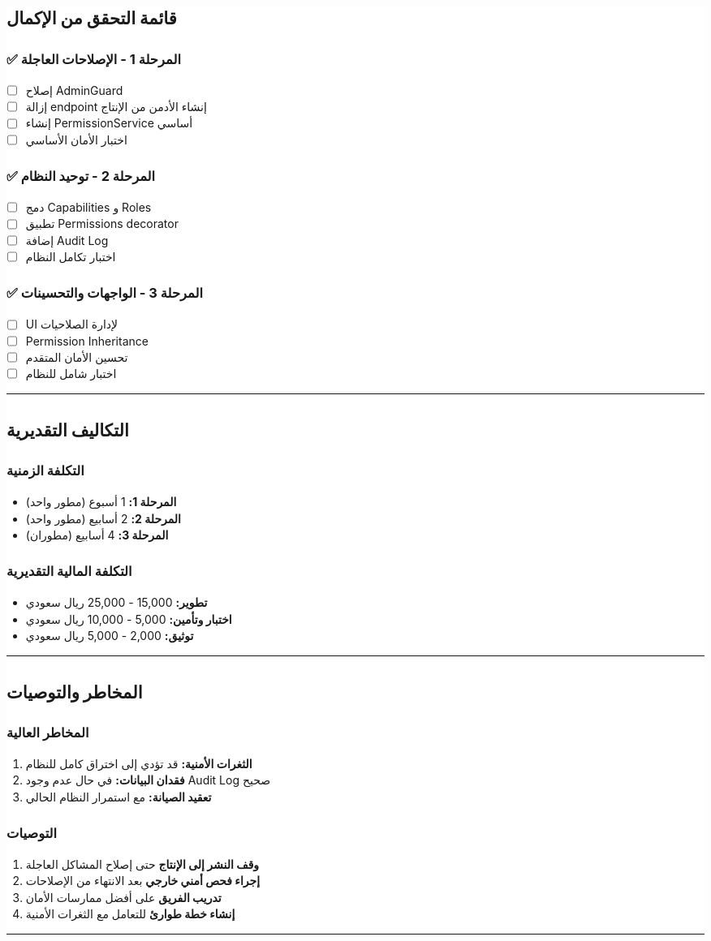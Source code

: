 
## قائمة التحقق من الإكمال

### ✅ المرحلة 1 - الإصلاحات العاجلة
- [ ] إصلاح AdminGuard
- [ ] إزالة endpoint إنشاء الأدمن من الإنتاج
- [ ] إنشاء PermissionService أساسي
- [ ] اختبار الأمان الأساسي

### ✅ المرحلة 2 - توحيد النظام
- [ ] دمج Capabilities و Roles
- [ ] تطبيق Permissions decorator
- [ ] إضافة Audit Log
- [ ] اختبار تكامل النظام

### ✅ المرحلة 3 - الواجهات والتحسينات
- [ ] UI لإدارة الصلاحيات
- [ ] Permission Inheritance
- [ ] تحسين الأمان المتقدم
- [ ] اختبار شامل للنظام

---

## التكاليف التقديرية

### التكلفة الزمنية
- **المرحلة 1:** 1 أسبوع (مطور واحد)
- **المرحلة 2:** 2 أسابيع (مطور واحد)
- **المرحلة 3:** 4 أسابيع (مطوران)

### التكلفة المالية التقديرية
- **تطوير:** 15,000 - 25,000 ريال سعودي
- **اختبار وتأمين:** 5,000 - 10,000 ريال سعودي
- **توثيق:** 2,000 - 5,000 ريال سعودي

---

## المخاطر والتوصيات

### المخاطر العالية
1. **الثغرات الأمنية:** قد تؤدي إلى اختراق كامل للنظام
2. **فقدان البيانات:** في حال عدم وجود Audit Log صحيح
3. **تعقيد الصيانة:** مع استمرار النظام الحالي

### التوصيات
1. **وقف النشر إلى الإنتاج** حتى إصلاح المشاكل العاجلة
2. **إجراء فحص أمني خارجي** بعد الانتهاء من الإصلاحات
3. **تدريب الفريق** على أفضل ممارسات الأمان
4. **إنشاء خطة طوارئ** للتعامل مع الثغرات الأمنية

---